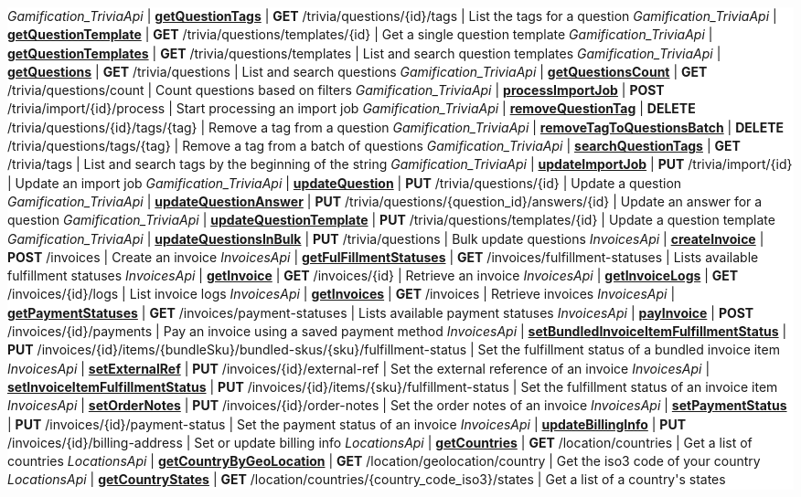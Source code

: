*Gamification_TriviaApi* | [**getQuestionTags**](docs//Gamification_TriviaApi.md#getquestiontags) | **GET** /trivia/questions/{id}/tags | List the tags for a question
*Gamification_TriviaApi* | [**getQuestionTemplate**](docs//Gamification_TriviaApi.md#getquestiontemplate) | **GET** /trivia/questions/templates/{id} | Get a single question template
*Gamification_TriviaApi* | [**getQuestionTemplates**](docs//Gamification_TriviaApi.md#getquestiontemplates) | **GET** /trivia/questions/templates | List and search question templates
*Gamification_TriviaApi* | [**getQuestions**](docs//Gamification_TriviaApi.md#getquestions) | **GET** /trivia/questions | List and search questions
*Gamification_TriviaApi* | [**getQuestionsCount**](docs//Gamification_TriviaApi.md#getquestionscount) | **GET** /trivia/questions/count | Count questions based on filters
*Gamification_TriviaApi* | [**processImportJob**](docs//Gamification_TriviaApi.md#processimportjob) | **POST** /trivia/import/{id}/process | Start processing an import job
*Gamification_TriviaApi* | [**removeQuestionTag**](docs//Gamification_TriviaApi.md#removequestiontag) | **DELETE** /trivia/questions/{id}/tags/{tag} | Remove a tag from a question
*Gamification_TriviaApi* | [**removeTagToQuestionsBatch**](docs//Gamification_TriviaApi.md#removetagtoquestionsbatch) | **DELETE** /trivia/questions/tags/{tag} | Remove a tag from a batch of questions
*Gamification_TriviaApi* | [**searchQuestionTags**](docs//Gamification_TriviaApi.md#searchquestiontags) | **GET** /trivia/tags | List and search tags by the beginning of the string
*Gamification_TriviaApi* | [**updateImportJob**](docs//Gamification_TriviaApi.md#updateimportjob) | **PUT** /trivia/import/{id} | Update an import job
*Gamification_TriviaApi* | [**updateQuestion**](docs//Gamification_TriviaApi.md#updatequestion) | **PUT** /trivia/questions/{id} | Update a question
*Gamification_TriviaApi* | [**updateQuestionAnswer**](docs//Gamification_TriviaApi.md#updatequestionanswer) | **PUT** /trivia/questions/{question_id}/answers/{id} | Update an answer for a question
*Gamification_TriviaApi* | [**updateQuestionTemplate**](docs//Gamification_TriviaApi.md#updatequestiontemplate) | **PUT** /trivia/questions/templates/{id} | Update a question template
*Gamification_TriviaApi* | [**updateQuestionsInBulk**](docs//Gamification_TriviaApi.md#updatequestionsinbulk) | **PUT** /trivia/questions | Bulk update questions
*InvoicesApi* | [**createInvoice**](docs//InvoicesApi.md#createinvoice) | **POST** /invoices | Create an invoice
*InvoicesApi* | [**getFulFillmentStatuses**](docs//InvoicesApi.md#getfulfillmentstatuses) | **GET** /invoices/fulfillment-statuses | Lists available fulfillment statuses
*InvoicesApi* | [**getInvoice**](docs//InvoicesApi.md#getinvoice) | **GET** /invoices/{id} | Retrieve an invoice
*InvoicesApi* | [**getInvoiceLogs**](docs//InvoicesApi.md#getinvoicelogs) | **GET** /invoices/{id}/logs | List invoice logs
*InvoicesApi* | [**getInvoices**](docs//InvoicesApi.md#getinvoices) | **GET** /invoices | Retrieve invoices
*InvoicesApi* | [**getPaymentStatuses**](docs//InvoicesApi.md#getpaymentstatuses) | **GET** /invoices/payment-statuses | Lists available payment statuses
*InvoicesApi* | [**payInvoice**](docs//InvoicesApi.md#payinvoice) | **POST** /invoices/{id}/payments | Pay an invoice using a saved payment method
*InvoicesApi* | [**setBundledInvoiceItemFulfillmentStatus**](docs//InvoicesApi.md#setbundledinvoiceitemfulfillmentstatus) | **PUT** /invoices/{id}/items/{bundleSku}/bundled-skus/{sku}/fulfillment-status | Set the fulfillment status of a bundled invoice item
*InvoicesApi* | [**setExternalRef**](docs//InvoicesApi.md#setexternalref) | **PUT** /invoices/{id}/external-ref | Set the external reference of an invoice
*InvoicesApi* | [**setInvoiceItemFulfillmentStatus**](docs//InvoicesApi.md#setinvoiceitemfulfillmentstatus) | **PUT** /invoices/{id}/items/{sku}/fulfillment-status | Set the fulfillment status of an invoice item
*InvoicesApi* | [**setOrderNotes**](docs//InvoicesApi.md#setordernotes) | **PUT** /invoices/{id}/order-notes | Set the order notes of an invoice
*InvoicesApi* | [**setPaymentStatus**](docs//InvoicesApi.md#setpaymentstatus) | **PUT** /invoices/{id}/payment-status | Set the payment status of an invoice
*InvoicesApi* | [**updateBillingInfo**](docs//InvoicesApi.md#updatebillinginfo) | **PUT** /invoices/{id}/billing-address | Set or update billing info
*LocationsApi* | [**getCountries**](docs//LocationsApi.md#getcountries) | **GET** /location/countries | Get a list of countries
*LocationsApi* | [**getCountryByGeoLocation**](docs//LocationsApi.md#getcountrybygeolocation) | **GET** /location/geolocation/country | Get the iso3 code of your country
*LocationsApi* | [**getCountryStates**](docs//LocationsApi.md#getcountrystates) | **GET** /location/countries/{country_code_iso3}/states | Get a list of a country&#39;s states